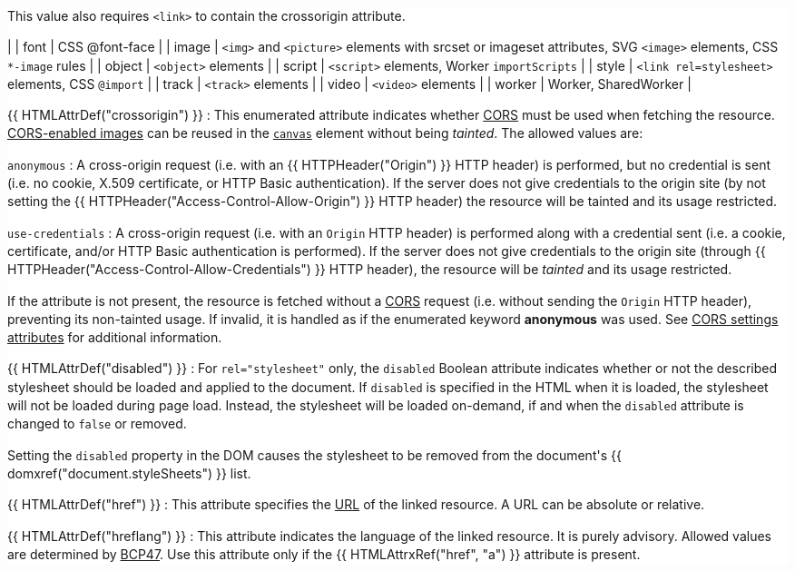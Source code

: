 This value also requires `<link>` to contain the crossorigin attribute.



 |
| font | CSS @font-face |
| image | `<img>` and `<picture>` elements with srcset or imageset attributes, SVG `<image>` elements, CSS `*-image` rules |
| object | `<object>` elements |
| script | `<script>` elements, Worker `importScripts` |
| style | `<link rel=stylesheet>` elements, CSS `@import` |
| track | `<track>` elements |
| video | `<video>` elements |
| worker | Worker, SharedWorker |

{{ HTMLAttrDef("crossorigin") }}
: This enumerated attribute indicates whether [CORS](/glossary/cors/) must be used when fetching the resource. [CORS-enabled images](/html/cors_enabled_image) can be reused in the [`canvas`](/html/element/canvas/) element without being _tainted_. The allowed values are:

`anonymous`
: A cross-origin request (i.e. with an {{ HTTPHeader("Origin") }} HTTP header) is performed, but no credential is sent (i.e. no cookie, X.509 certificate, or HTTP Basic authentication). If the server does not give credentials to the origin site (by not setting the {{ HTTPHeader("Access-Control-Allow-Origin") }} HTTP header) the resource will be tainted and its usage restricted.

`use-credentials`
: A cross-origin request (i.e. with an `Origin` HTTP header) is performed along with a credential sent (i.e. a cookie, certificate, and/or HTTP Basic authentication is performed). If the server does not give credentials to the origin site (through {{ HTTPHeader("Access-Control-Allow-Credentials") }} HTTP header), the resource will be _tainted_ and its usage restricted.

If the attribute is not present, the resource is fetched without a [CORS](/glossary/cors/) request (i.e. without sending the `Origin` HTTP header), preventing its non-tainted usage. If invalid, it is handled as if the enumerated keyword **anonymous** was used. See [CORS settings attributes](/html/cors_settings_attributes) for additional information.

{{ HTMLAttrDef("disabled") }}
: For `rel="stylesheet"` only, the `disabled` Boolean attribute indicates whether or not the described stylesheet should be loaded and applied to the document. If `disabled` is specified in the HTML when it is loaded, the stylesheet will not be loaded during page load. Instead, the stylesheet will be loaded on-demand, if and when the `disabled` attribute is changed to `false` or removed.

Setting the `disabled` property in the DOM causes the stylesheet to be removed from the document's {{ domxref("document.styleSheets") }} list.

{{ HTMLAttrDef("href") }}
: This attribute specifies the [URL](/glossary/url/) of the linked resource. A URL can be absolute or relative.

{{ HTMLAttrDef("hreflang") }}
: This attribute indicates the language of the linked resource. It is purely advisory. Allowed values are determined by [BCP47](https://www.ietf.org/rfc/bcp/bcp47.txt). Use this attribute only if the {{ HTMLAttrxRef("href", "a") }} attribute is present.
